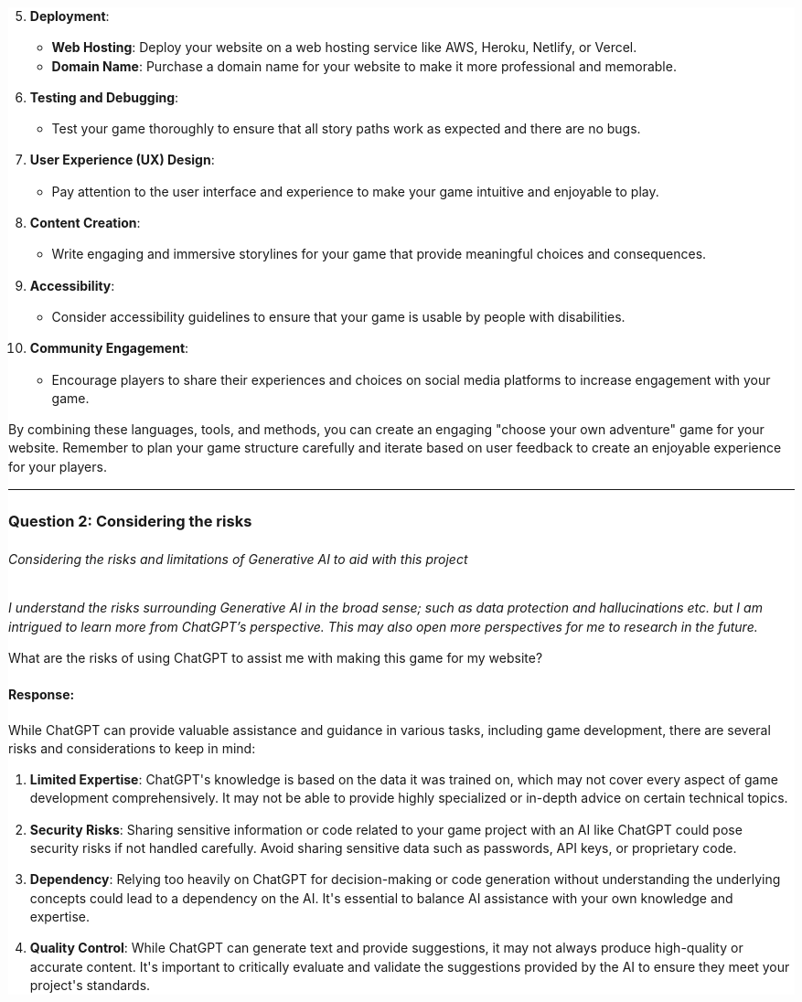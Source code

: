 5. **Deployment**:
   - **Web Hosting**: Deploy your website on a web hosting service like AWS, Heroku, Netlify, or Vercel.
   - **Domain Name**: Purchase a domain name for your website to make it more professional and memorable.

6. **Testing and Debugging**:
   - Test your game thoroughly to ensure that all story paths work as expected and there are no bugs.

7. **User Experience (UX) Design**:
   - Pay attention to the user interface and experience to make your game intuitive and enjoyable to play.

8. **Content Creation**:
   - Write engaging and immersive storylines for your game that provide meaningful choices and consequences.

9. **Accessibility**:
   - Consider accessibility guidelines to ensure that your game is usable by people with disabilities.

10. **Community Engagement**:
    - Encourage players to share their experiences and choices on social media platforms to increase engagement with your game.

By combining these languages, tools, and methods, you can create an engaging "choose your own adventure" game for your website. Remember to plan your game structure carefully and iterate based on user feedback to create an enjoyable experience for your players.
___
### Question 2: Considering the risks
###### Considering the risks and limitations of Generative AI to aid with this project
*I understand the risks surrounding Generative AI in the broad sense; such as data protection and hallucinations etc. but I am intrigued to learn more from ChatGPT’s perspective. This may also open more perspectives for me to research in the future.*

What are the risks of using ChatGPT to assist me with making this game for my website?
#### Response:
While ChatGPT can provide valuable assistance and guidance in various tasks, including game development, there are several risks and considerations to keep in mind:

1. **Limited Expertise**: ChatGPT's knowledge is based on the data it was trained on, which may not cover every aspect of game development comprehensively. It may not be able to provide highly specialized or in-depth advice on certain technical topics.

2. **Security Risks**: Sharing sensitive information or code related to your game project with an AI like ChatGPT could pose security risks if not handled carefully. Avoid sharing sensitive data such as passwords, API keys, or proprietary code.

3. **Dependency**: Relying too heavily on ChatGPT for decision-making or code generation without understanding the underlying concepts could lead to a dependency on the AI. It's essential to balance AI assistance with your own knowledge and expertise.

4. **Quality Control**: While ChatGPT can generate text and provide suggestions, it may not always produce high-quality or accurate content. It's important to critically evaluate and validate the suggestions provided by the AI to ensure they meet your project's standards.
